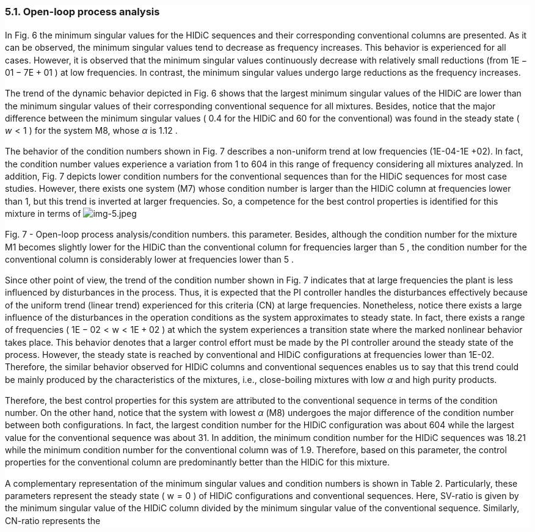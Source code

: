 ### 5.1. Open-loop process analysis

In Fig. 6 the minimum singular values for the HIDiC sequences and their corresponding conventional columns are presented. As it can be observed, the minimum singular values tend to decrease as frequency increases. This behavior is experienced for all cases. However, it is observed that the minimum singular values continuously decrease with relatively small reductions (from $1 \mathrm{E}-01-7 \mathrm{E}+01$ ) at low frequencies. In contrast, the minimum singular values undergo large reductions as the frequency increases.

The trend of the dynamic behavior depicted in Fig. 6 shows that the largest minimum singular values of the HIDiC are lower than the minimum singular values of their corresponding conventional sequence for all mixtures. Besides, notice that the major difference between the minimum singular values ( 0.4 for the HIDiC and 60 for the conventional) was found in the steady state ( $w<1$ ) for the system M8, whose $\alpha$ is 1.12 .

The behavior of the condition numbers shown in Fig. 7 describes a non-uniform trend at low frequencies (1E-04-1E +02). In fact, the condition number values experience a variation from 1 to 604 in this range of frequency considering all mixtures analyzed. In addition, Fig. 7 depicts lower condition numbers for the conventional sequences than for the HIDiC sequences for most case studies. However, there exists one system (M7) whose condition number is larger than the HIDiC column at frequencies lower than 1, but this trend is inverted at larger frequencies. So, a competence for the best control properties is identified for this mixture in terms of
![img-5.jpeg](img-5.jpeg)

Fig. 7 - Open-loop process analysis/condition numbers.
this parameter. Besides, although the condition number for the mixture M1 becomes slightly lower for the HIDiC than the conventional column for frequencies larger than 5 , the condition number for the conventional column is considerably lower at frequencies lower than 5 .

Since other point of view, the trend of the condition number shown in Fig. 7 indicates that at large frequencies the plant is less influenced by disturbances in the process. Thus, it is expected that the PI controller handles the disturbances effectively because of the uniform trend (linear trend) experienced for this criteria (CN) at large frequencies. Nonetheless, notice there exists a large influence of the disturbances in the operation conditions as the system approximates to steady state. In fact, there exists a range of frequencies ( $1 \mathrm{E}-02<\mathrm{w}<1 \mathrm{E}+02$ ) at which the system experiences a transition state where the marked nonlinear behavior takes place. This behavior denotes that a larger control effort must be made by the PI controller around the steady state of the process. However, the steady state is reached by conventional and HIDiC configurations at frequencies lower than 1E-02. Therefore, the similar behavior observed for HIDiC columns and conventional sequences enables us to say that this trend could be mainly produced by the characteristics of the mixtures, i.e., close-boiling mixtures with low $\alpha$ and high purity products.

Therefore, the best control properties for this system are attributed to the conventional sequence in terms of the condition number. On the other hand, notice that the system with lowest $\alpha$ (M8) undergoes the major difference of the condition number between both configurations. In fact, the largest condition number for the HIDiC configuration was about 604 while the largest value for the conventional sequence was about 31. In addition, the minimum condition number for the HIDiC sequences was 18.21 while the minimum condition number for the conventional column was of 1.9. Therefore, based on this parameter, the control properties for the conventional column are predominantly better than the HIDiC for this mixture.

A complementary representation of the minimum singular values and condition numbers is shown in Table 2. Particularly, these parameters represent the steady state ( $\mathrm{w}=0$ ) of HIDiC configurations and conventional sequences. Here, SV-ratio is given by the minimum singular value of the HIDiC column divided by the minimum singular value of the conventional sequence. Similarly, CN-ratio represents the
